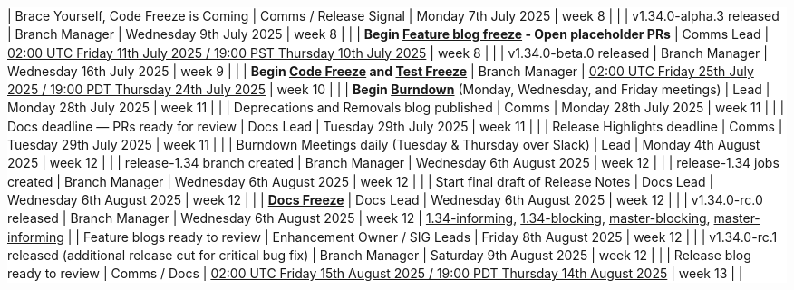 | Brace Yourself, Code Freeze is Coming                                                  | Comms / Release Signal        | Monday 7th July 2025                                                                                            | week 8   |                                                                          |
| v1.34.0-alpha.3 released                                                               | Branch Manager                | Wednesday 9th July 2025                                                                                         | week 8   |                                                                          |
| **Begin [Feature blog freeze] - Open placeholder PRs**                                 | Comms Lead                    | [02:00 UTC Friday 11th July 2025 / 19:00 PST Thursday 10th July 2025](https://everytimezone.com/s/dcc4aad9)     | week 8   |                                                                          |
| v1.34.0-beta.0 released                                                                | Branch Manager                | Wednesday 16th July 2025                                                                                        | week 9   |                                                                          |
| **Begin [Code Freeze] and [Test Freeze]**                                              | Branch Manager                | [02:00 UTC Friday 25th July 2025 / 19:00 PDT Thursday 24th July 2025](https://everytimezone.com/s/a2c01c54)     | week 10  |                                                                          |
| **Begin [Burndown]** (Monday, Wednesday, and Friday meetings)                          | Lead                          | Monday 28th July 2025                                                                                           | week 11  |                                                                          |
| Deprecations and Removals blog published                                               | Comms                         | Monday 28th July 2025                                                                                           | week 11  |                                                                          |
| Docs deadline — PRs ready for review                                                   | Docs Lead                     | Tuesday 29th July 2025                                                                                          | week 11  |                                                                          |
| Release Highlights deadline                                                            | Comms                         | Tuesday 29th July 2025                                                                                          | week 11  |                                                                          |
| Burndown Meetings daily (Tuesday & Thursday over Slack)                                | Lead                          | Monday 4th August 2025                                                                                          | week 12  |                                                                          |
| release-1.34 branch created                                                            | Branch Manager                | Wednesday 6th August 2025                                                                                       | week 12  |                                                                          |
| release-1.34 jobs created                                                              | Branch Manager                | Wednesday 6th August 2025                                                                                       | week 12  |                                                                          |
| Start final draft of Release Notes                                                     | Docs Lead                     | Wednesday 6th August 2025                                                                                       | week 12  |                                                                          |
| **[Docs Freeze]**                                                                      | Docs Lead                     | Wednesday 6th August 2025                                                                                       | week 12  |                                                                          |
| v1.34.0-rc.0 released                                                                  | Branch Manager                | Wednesday 6th August 2025                                                                                       | week 12  | [1.34-informing], [1.34-blocking], [master-blocking], [master-informing] |
| Feature blogs ready to review                                                          | Enhancement Owner / SIG Leads | Friday 8th August 2025                                                                                          | week 12  |                                                                          |
| v1.34.0-rc.1 released (additional release cut for critical bug fix)                    | Branch Manager                | Saturday 9th August 2025                                                                                        | week 12  |                                                                          |
| Release blog ready to review                                                           | Comms / Docs                  | [02:00 UTC Friday 15th August 2025 / 19:00 PDT Thursday 14th August 2025](https://everytimezone.com/s/815eefb6) | week 13  |                                                                          |

[Production Readiness Freeze]: ../release_phases.md#prr-freeze
[Enhancements Freeze]: ../release_phases.md#enhancements-freeze
[Burndown]: ../release_phases.md#burndown
[Code Freeze]: ../release_phases.md#code-freeze
[Exception]: ../release_phases.md#exceptions
[Thaw]: ../release_phases.md#thaw
[Test Freeze]: ../release_phases.md#test-freeze
[Docs Freeze]: ../release_phases.md#docs-freeze
[Feature blog freeze]: ../release_phases.md#feature-blog-freeze
[master-blocking]: https://testgrid.k8s.io/sig-release-master-blocking#Summary
[master-informing]: https://testgrid.k8s.io/sig-release-master-informing#Summary
[1.34-blocking]: https://testgrid.k8s.io/sig-release-1.34-blocking#Summary
[1.34-informing]: https://testgrid.k8s.io/sig-release-1.34-informing#Summary
[release-team@]: https://groups.google.com/a/kubernetes.io/g/release-team